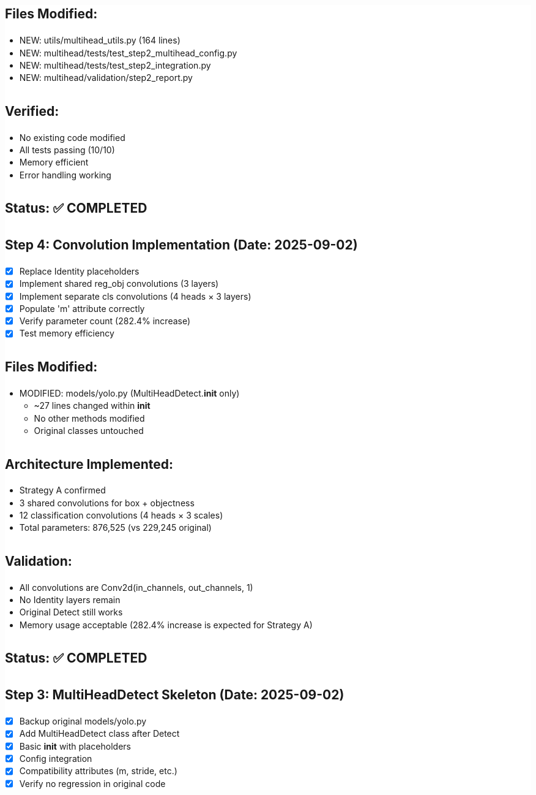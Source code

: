 ## Files Modified:
- NEW: utils/multihead_utils.py (164 lines)
- NEW: multihead/tests/test_step2_multihead_config.py
- NEW: multihead/tests/test_step2_integration.py
- NEW: multihead/validation/step2_report.py

## Verified:
- No existing code modified
- All tests passing (10/10)
- Memory efficient
- Error handling working

## Status: ✅ COMPLETED

## Step 4: Convolution Implementation (Date: 2025-09-02)
- [x] Replace Identity placeholders
- [x] Implement shared reg_obj convolutions (3 layers)
- [x] Implement separate cls convolutions (4 heads × 3 layers)
- [x] Populate 'm' attribute correctly
- [x] Verify parameter count (282.4% increase)
- [x] Test memory efficiency

## Files Modified:
- MODIFIED: models/yolo.py (MultiHeadDetect.__init__ only)
  - ~27 lines changed within __init__
  - No other methods modified
  - Original classes untouched

## Architecture Implemented:
- Strategy A confirmed
- 3 shared convolutions for box + objectness
- 12 classification convolutions (4 heads × 3 scales)
- Total parameters: 876,525 (vs 229,245 original)

## Validation:
- All convolutions are Conv2d(in_channels, out_channels, 1)
- No Identity layers remain
- Original Detect still works
- Memory usage acceptable (282.4% increase is expected for Strategy A)

## Status: ✅ COMPLETED

## Step 3: MultiHeadDetect Skeleton (Date: 2025-09-02)
- [x] Backup original models/yolo.py
- [x] Add MultiHeadDetect class after Detect
- [x] Basic __init__ with placeholders
- [x] Config integration
- [x] Compatibility attributes (m, stride, etc.)
- [x] Verify no regression in original code
